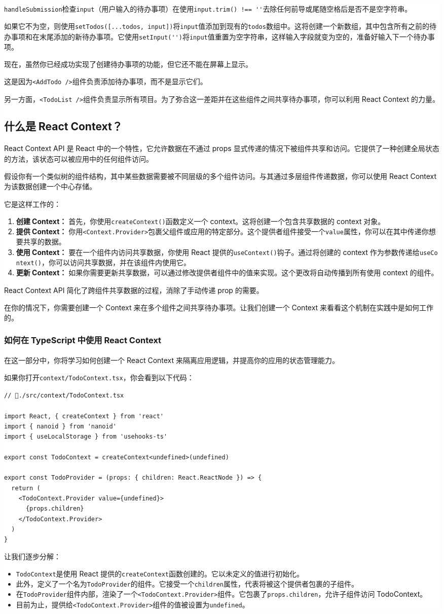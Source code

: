 `handleSubmission`检查`input`（用户输入的待办事项）在使用`input.trim() !== ''`去除任何前导或尾随空格后是否不是空字符串。

如果它不为空，则使用`setTodos([...todos, input])`将`input`值添加到现有的`todos`数组中。这将创建一个新数组，其中包含所有之前的待办事项和在末尾添加的新待办事项。它使用`setInput('')`将`input`值重置为空字符串，这样输入字段就变为空的，准备好输入下一个待办事项。

现在，虽然你已经成功实现了创建待办事项的功能，但它还不能在屏幕上显示。

这是因为`<AddTodo />`组件负责添加待办事项，而不是显示它们。

另一方面，`<TodoList />`组件负责显示所有项目。为了弥合这一差距并在这些组件之间共享待办事项，你可以利用 React Context 的力量。

## 什么是 React Context？

React Context API 是 React 中的一个特性，它允许数据在不通过 props 显式传递的情况下被组件共享和访问。它提供了一种创建全局状态的方法，该状态可以被应用中的任何组件访问。

假设你有一个类似树的组件结构，其中某些数据需要被不同层级的多个组件访问。与其通过多层组件传递数据，你可以使用 React Context 为该数据创建一个中心存储。

它是这样工作的：

1.  **创建 Context：** 首先，你使用`createContext()`函数定义一个 context。这将创建一个包含共享数据的 context 对象。
2.  **提供 Context：** 你用`<Context.Provider>`包裹父组件或应用的特定部分。这个提供者组件接受一个`value`属性，你可以在其中传递你想要共享的数据。
3.  **使用 Context：** 要在一个组件内访问共享数据，你使用 React 提供的`useContext()`钩子。通过将创建的 context 作为参数传递给`useContext()`，你可以访问共享数据，并在该组件内使用它。
4.  **更新 Context：** 如果你需要更新共享数据，可以通过修改提供者组件中的值来实现。这个更改将自动传播到所有使用 context 的组件。

React Context API 简化了跨组件共享数据的过程，消除了手动传递 prop 的需要。

在你的情况下，你需要创建一个 Context 来在多个组件之间共享待办事项。让我们创建一个 Context 来看看这个机制在实践中是如何工作的。

### 如何在 TypeScript 中使用 React Context

在这一部分中，你将学习如何创建一个 React Context 来隔离应用逻辑，并提高你的应用的状态管理能力。

如果你打开`context/TodoContext.tsx`，你会看到以下代码：

```tsx
// 📂./src/context/TodoContext.tsx

import React, { createContext } from 'react'
import { nanoid } from 'nanoid'
import { useLocalStorage } from 'usehooks-ts'

export const TodoContext = createContext<undefined>(undefined)

export const TodoProvider = (props: { children: React.ReactNode }) => {
  return (
    <TodoContext.Provider value={undefined}>
      {props.children}
    </TodoContext.Provider>
  )
}

```

让我们逐步分解：

-   `TodoContext`是使用 React 提供的`createContext`函数创建的。它以未定义的值进行初始化。
-   此外，定义了一个名为`TodoProvider`的组件。它接受一个`children`属性，代表将被这个提供者包裹的子组件。
-   在`TodoProvider`组件内部，渲染了一个`<TodoContext.Provider>`组件。它包裹了`props.children`，允许子组件访问 TodoContext。
-   目前为止，提供给`<TodoContext.Provider>`组件的值被设置为`undefined`。
